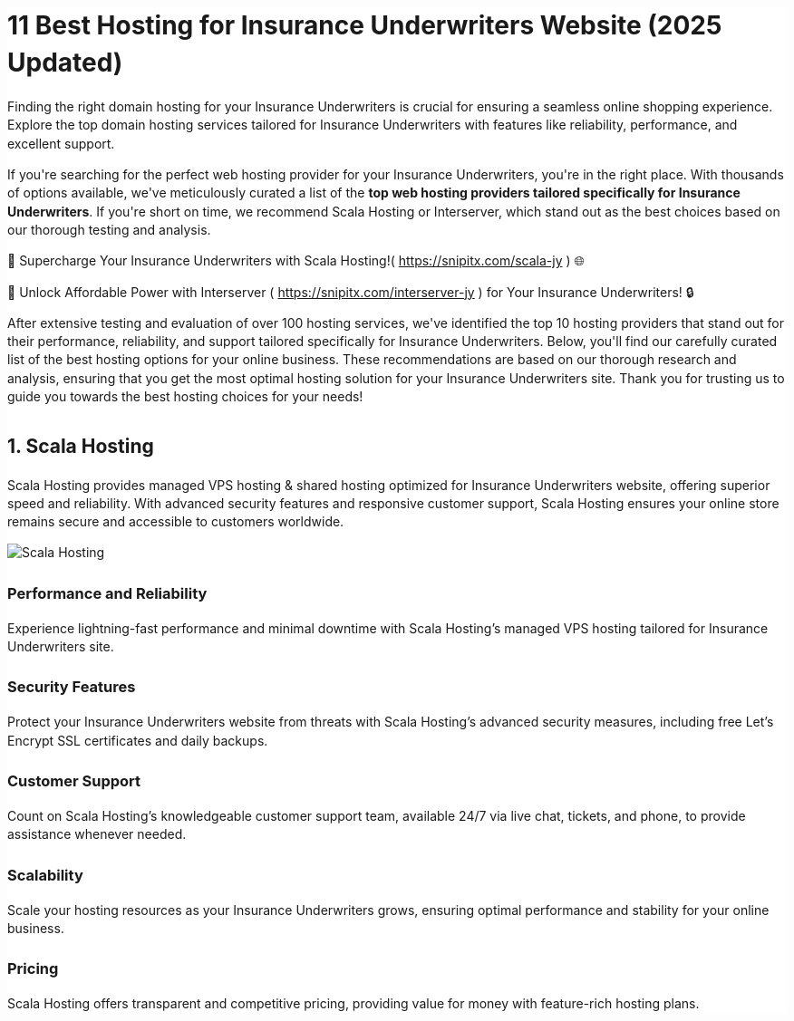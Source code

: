# 11 Best Hosting for Insurance Underwriters Website (2025 Updated)

Finding the right domain hosting for your Insurance Underwriters is crucial for ensuring a seamless online shopping experience. Explore the top domain hosting services tailored for Insurance Underwriters with features like reliability, performance, and excellent support.

If you're searching for the perfect web hosting provider for your Insurance Underwriters, you're in the right place. With thousands of options available, we've meticulously curated a list of the **top web hosting providers tailored specifically for Insurance Underwriters**. If you're short on time, we recommend Scala Hosting or Interserver, which stand out as the best choices based on our thorough testing and analysis.

🚀 Supercharge Your Insurance Underwriters with Scala Hosting!( https://snipitx.com/scala-jy ) 🌐 

💸 Unlock Affordable Power with Interserver ( https://snipitx.com/interserver-jy ) for Your Insurance Underwriters! 🔒

After extensive testing and evaluation of over 100 hosting services, we've identified the top 10 hosting providers that stand out for their performance, reliability, and support tailored specifically for Insurance Underwriters. Below, you'll find our carefully curated list of the best hosting options for your online business. These recommendations are based on our thorough research and analysis, ensuring that you get the most optimal hosting solution for your Insurance Underwriters site. Thank you for trusting us to guide you towards the best hosting choices for your needs!

## 1. Scala Hosting

Scala Hosting provides managed VPS hosting & shared hosting optimized for Insurance Underwriters website, offering superior speed and reliability. With advanced security features and responsive customer support, Scala Hosting ensures your online store remains secure and accessible to customers worldwide.

![Scala Hosting](https://i.imgur.com/uJ5JIK3.png "Scala Web Hosting")

### Performance and Reliability
Experience lightning-fast performance and minimal downtime with Scala Hosting’s managed VPS hosting tailored for Insurance Underwriters site.

### Security Features
Protect your Insurance Underwriters website from threats with Scala Hosting’s advanced security measures, including free Let’s Encrypt SSL certificates and daily backups.

### Customer Support
Count on Scala Hosting’s knowledgeable customer support team, available 24/7 via live chat, tickets, and phone, to provide assistance whenever needed.

### Scalability
Scale your hosting resources as your Insurance Underwriters grows, ensuring optimal performance and stability for your online business.

### Pricing
Scala Hosting offers transparent and competitive pricing, providing value for money with feature-rich hosting plans.
